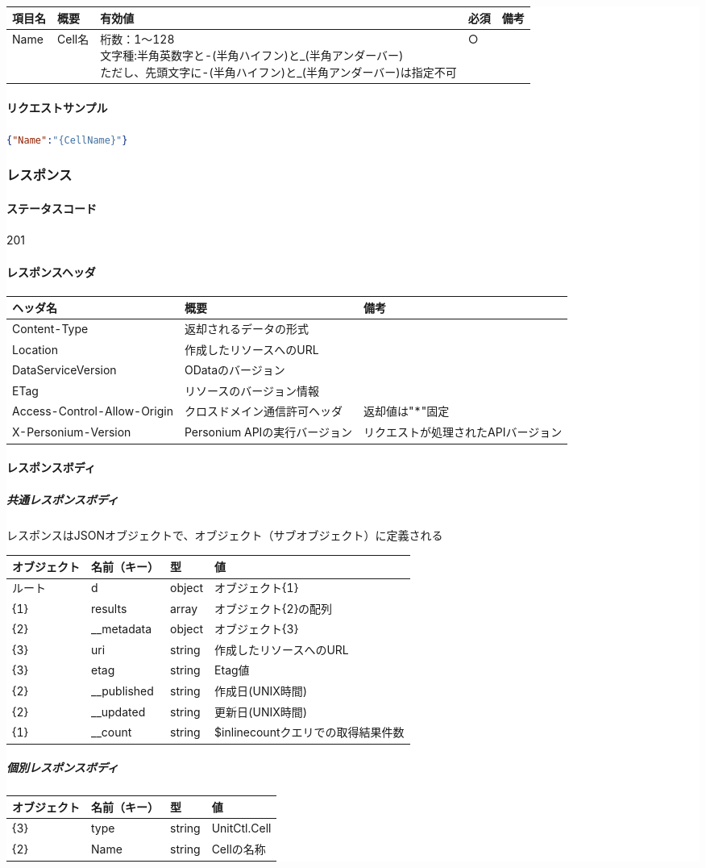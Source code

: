 |項目名|概要|有効値|必須|備考|
|:--|:--|:--|:--|:--|
|Name|Cell名|桁数：1&#65374;128<br>文字種:半角英数字と-(半角ハイフン)と_(半角アンダーバー)<br>ただし、先頭文字に-(半角ハイフン)と_(半角アンダーバー)は指定不可|○||

#### リクエストサンプル
```JSON
{"Name":"{CellName}"}
```


### レスポンス
#### ステータスコード
201
#### レスポンスヘッダ
|ヘッダ名|概要|備考|
|:--|:--|:--|
|Content-Type|返却されるデータの形式||
|Location|作成したリソースへのURL||
|DataServiceVersion|ODataのバージョン||
|ETag|リソースのバージョン情報||
|Access-Control-Allow-Origin|クロスドメイン通信許可ヘッダ|返却値は"*"固定|
|X-Personium-Version|Personium APIの実行バージョン|リクエストが処理されたAPIバージョン|
#### レスポンスボディ
##### 共通レスポンスボディ
レスポンスはJSONオブジェクトで、オブジェクト（サブオブジェクト）に定義される

|オブジェクト|名前（キー）|型|値|
|:--|:--|:--|:--|
|ルート|d|object|オブジェクト{1}|
|{1}|results|array|オブジェクト{2}の配列|
|{2}|__metadata|object|オブジェクト{3}|
|{3}|uri|string|作成したリソースへのURL|
|{3}|etag|string|Etag値|
|{2}|__published|string|作成日(UNIX時間)|
|{2}|__updated|string|更新日(UNIX時間)|
|{1}|__count|string|$inlinecountクエリでの取得結果件数|
##### 個別レスポンスボディ
|オブジェクト|名前（キー）|型|値|
|:--|:--|:--|:--|
|{3}|type|string|UnitCtl.Cell|
|{2}|Name|string|Cellの名称|
